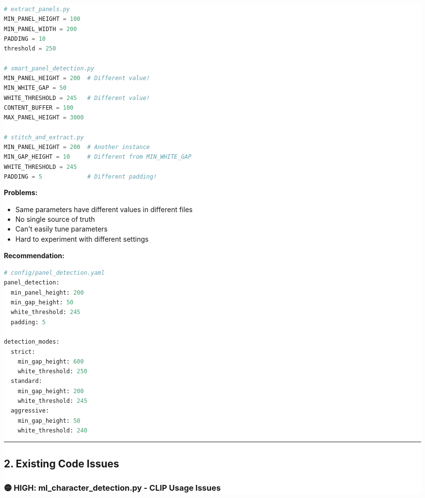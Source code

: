 ```python
# extract_panels.py
MIN_PANEL_HEIGHT = 100
MIN_PANEL_WIDTH = 200
PADDING = 10
threshold = 250

# smart_panel_detection.py
MIN_PANEL_HEIGHT = 200  # Different value!
MIN_WHITE_GAP = 50
WHITE_THRESHOLD = 245   # Different value!
CONTENT_BUFFER = 100
MAX_PANEL_HEIGHT = 3000

# stitch_and_extract.py
MIN_PANEL_HEIGHT = 200  # Another instance
MIN_GAP_HEIGHT = 10     # Different from MIN_WHITE_GAP
WHITE_THRESHOLD = 245
PADDING = 5             # Different padding!
```

**Problems:**
- Same parameters have different values in different files
- No single source of truth
- Can't easily tune parameters
- Hard to experiment with different settings

**Recommendation:**
```python
# config/panel_detection.yaml
panel_detection:
  min_panel_height: 200
  min_gap_height: 50
  white_threshold: 245
  padding: 5

detection_modes:
  strict:
    min_gap_height: 600
    white_threshold: 250
  standard:
    min_gap_height: 200
    white_threshold: 245
  aggressive:
    min_gap_height: 50
    white_threshold: 240
```

---

## 2. Existing Code Issues

### 🟡 HIGH: ml_character_detection.py - CLIP Usage Issues
